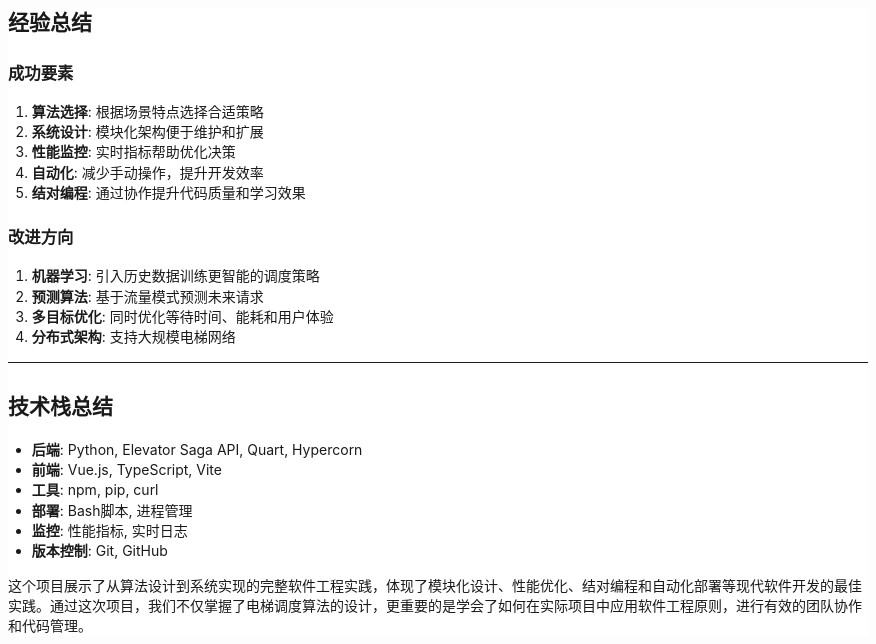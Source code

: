 
## 经验总结

### 成功要素
1. **算法选择**: 根据场景特点选择合适策略
2. **系统设计**: 模块化架构便于维护和扩展
3. **性能监控**: 实时指标帮助优化决策
4. **自动化**: 减少手动操作，提升开发效率
5. **结对编程**: 通过协作提升代码质量和学习效果

### 改进方向
1. **机器学习**: 引入历史数据训练更智能的调度策略
2. **预测算法**: 基于流量模式预测未来请求
3. **多目标优化**: 同时优化等待时间、能耗和用户体验
4. **分布式架构**: 支持大规模电梯网络

---

## 技术栈总结

- **后端**: Python, Elevator Saga API, Quart, Hypercorn
- **前端**: Vue.js, TypeScript, Vite
- **工具**: npm, pip, curl
- **部署**: Bash脚本, 进程管理
- **监控**: 性能指标, 实时日志
- **版本控制**: Git, GitHub

这个项目展示了从算法设计到系统实现的完整软件工程实践，体现了模块化设计、性能优化、结对编程和自动化部署等现代软件开发的最佳实践。通过这次项目，我们不仅掌握了电梯调度算法的设计，更重要的是学会了如何在实际项目中应用软件工程原则，进行有效的团队协作和代码管理。

